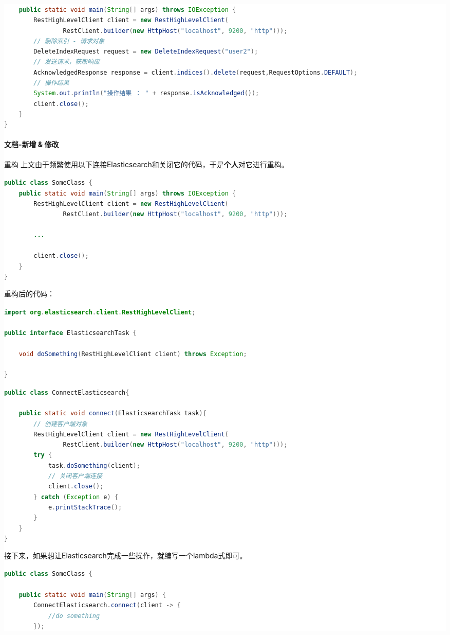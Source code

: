 ```java
    public static void main(String[] args) throws IOException {
        RestHighLevelClient client = new RestHighLevelClient(
                RestClient.builder(new HttpHost("localhost", 9200, "http")));
        // 删除索引 - 请求对象
        DeleteIndexRequest request = new DeleteIndexRequest("user2");
        // 发送请求，获取响应
        AcknowledgedResponse response = client.indices().delete(request,RequestOptions.DEFAULT);
        // 操作结果
        System.out.println("操作结果 ： " + response.isAcknowledged());
        client.close();
    }
}
```
#### 文档-新增 & 修改
重构
上文由于频繁使用以下连接Elasticsearch和关闭它的代码，于是**个人**对它进行重构。
```java
public class SomeClass {
    public static void main(String[] args) throws IOException {
        RestHighLevelClient client = new RestHighLevelClient(
                RestClient.builder(new HttpHost("localhost", 9200, "http")));
		
        ...
        
        client.close();
    }
}
```
重构后的代码：
```java
import org.elasticsearch.client.RestHighLevelClient;

public interface ElasticsearchTask {

    void doSomething(RestHighLevelClient client) throws Exception;

}

```
```java
public class ConnectElasticsearch{

    public static void connect(ElasticsearchTask task){
        // 创建客户端对象
        RestHighLevelClient client = new RestHighLevelClient(
                RestClient.builder(new HttpHost("localhost", 9200, "http")));
        try {
            task.doSomething(client);
            // 关闭客户端连接
            client.close();
        } catch (Exception e) {
            e.printStackTrace();
        }
    }
}
```
接下来，如果想让Elasticsearch完成一些操作，就编写一个lambda式即可。
```java
public class SomeClass {

    public static void main(String[] args) {
        ConnectElasticsearch.connect(client -> {
			//do something
        });
```